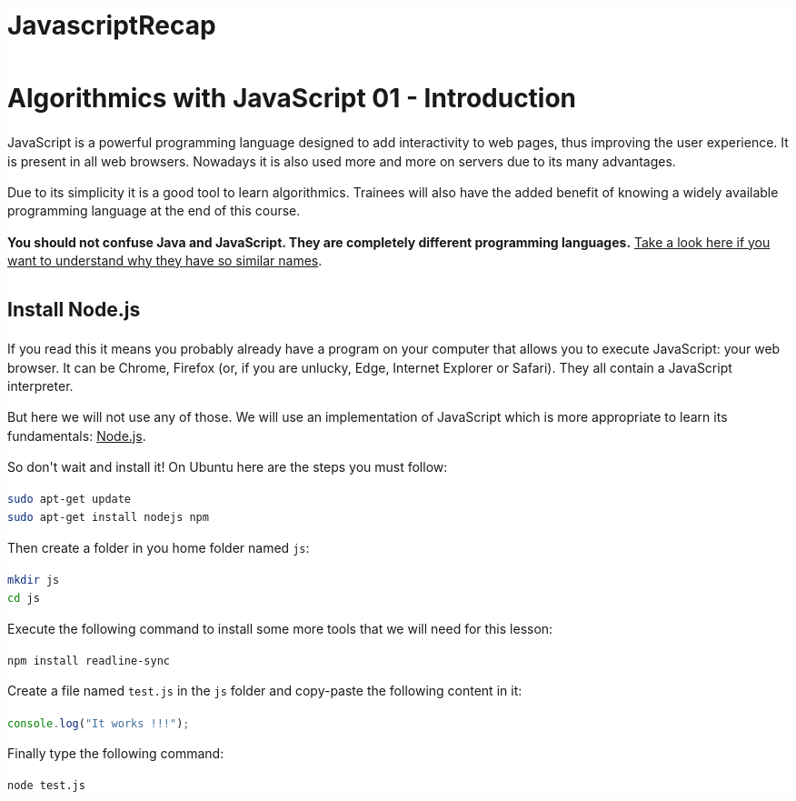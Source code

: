# JavascriptRecap

# Algorithmics with JavaScript 01 - Introduction

JavaScript is a powerful programming language designed to add interactivity to web pages, thus improving the user experience. It is present in all web browsers. Nowadays it is also used more and more on servers due to its many advantages.

Due to its simplicity it is a good tool to learn algorithmics. Trainees will also have the added benefit of knowing a widely available programming language at the end of this course.

**You should not confuse Java and JavaScript. They are completely different programming languages.** [Take a look here if you want to understand why they have so similar names](https://stackoverflow.com/questions/2018731/why-is-javascript-called-javascript-since-it-has-nothing-to-do-with-java).

## Install Node.js

If you read this it means you probably already have a program on your computer that allows you to execute JavaScript: your web browser. It can be Chrome, Firefox (or, if you are unlucky, Edge, Internet Explorer or Safari). They all contain a JavaScript interpreter.

But here we will not use any of those. We will use an implementation of JavaScript which is more appropriate to learn its fundamentals: [Node.js](https://nodejs.org).

So don't wait and install it! On Ubuntu here are the steps you must follow:

```bash
sudo apt-get update
sudo apt-get install nodejs npm
```

Then create a folder in you home folder named `js`:

```bash
mkdir js
cd js
```

Execute the following command to install some more tools that we will need for this lesson:


```bash
npm install readline-sync
```

Create a file named `test.js` in the `js` folder and copy-paste the following content in it:

```javascript
console.log("It works !!!");
```

Finally type the following command:

```bash
node test.js
```
